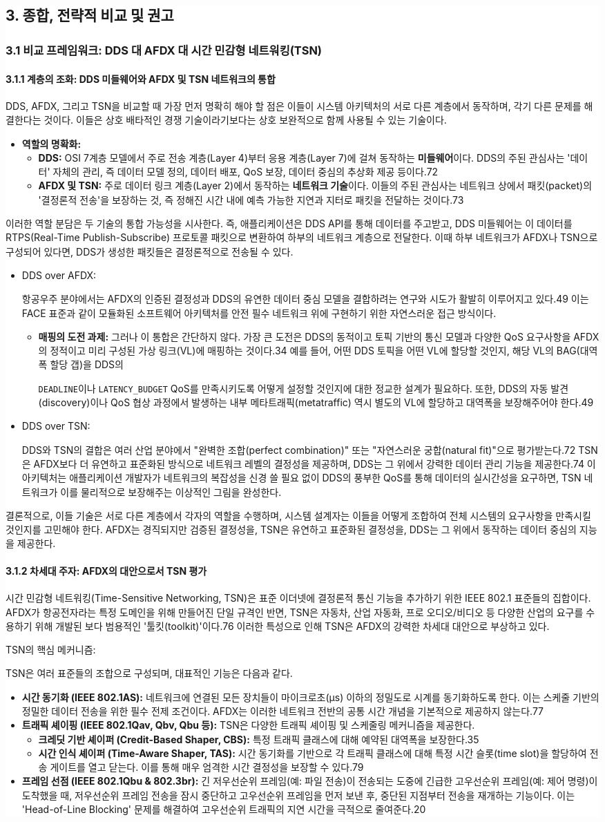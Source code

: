 ## 3.  종합, 전략적 비교 및 권고

### 3.1  비교 프레임워크: DDS 대 AFDX 대 시간 민감형 네트워킹(TSN)

#### 3.1.1  계층의 조화: DDS 미들웨어와 AFDX 및 TSN 네트워크의 통합

DDS, AFDX, 그리고 TSN을 비교할 때 가장 먼저 명확히 해야 할 점은 이들이 시스템 아키텍처의 서로 다른 계층에서 동작하며, 각기 다른 문제를 해결한다는 것이다. 이들은 상호 배타적인 경쟁 기술이라기보다는 상호 보완적으로 함께 사용될 수 있는 기술이다.

- **역할의 명확화:**
  - **DDS:** OSI 7계층 모델에서 주로 전송 계층(Layer 4)부터 응용 계층(Layer 7)에 걸쳐 동작하는 **미들웨어**이다. DDS의 주된 관심사는 '데이터' 자체의 관리, 즉 데이터 모델 정의, 데이터 배포, QoS 보장, 데이터 중심의 추상화 제공 등이다.72
  - **AFDX 및 TSN:** 주로 데이터 링크 계층(Layer 2)에서 동작하는 **네트워크 기술**이다. 이들의 주된 관심사는 네트워크 상에서 패킷(packet)의 '결정론적 전송'을 보장하는 것, 즉 정해진 시간 내에 예측 가능한 지연과 지터로 패킷을 전달하는 것이다.73

이러한 역할 분담은 두 기술의 통합 가능성을 시사한다. 즉, 애플리케이션은 DDS API를 통해 데이터를 주고받고, DDS 미들웨어는 이 데이터를 RTPS(Real-Time Publish-Subscribe) 프로토콜 패킷으로 변환하여 하부의 네트워크 계층으로 전달한다. 이때 하부 네트워크가 AFDX나 TSN으로 구성되어 있다면, DDS가 생성한 패킷들은 결정론적으로 전송될 수 있다.

- DDS over AFDX:

  항공우주 분야에서는 AFDX의 인증된 결정성과 DDS의 유연한 데이터 중심 모델을 결합하려는 연구와 시도가 활발히 이루어지고 있다.49 이는 FACE 표준과 같이 모듈화된 소프트웨어 아키텍처를 안전 필수 네트워크 위에 구현하기 위한 자연스러운 접근 방식이다.

  - **매핑의 도전 과제:** 그러나 이 통합은 간단하지 않다. 가장 큰 도전은 DDS의 동적이고 토픽 기반의 통신 모델과 다양한 QoS 요구사항을 AFDX의 정적이고 미리 구성된 가상 링크(VL)에 매핑하는 것이다.34 예를 들어, 어떤 DDS 토픽을 어떤 VL에 할당할 것인지, 해당 VL의 BAG(대역폭 할당 갭)을 DDS의 

    `DEADLINE`이나 `LATENCY_BUDGET` QoS를 만족시키도록 어떻게 설정할 것인지에 대한 정교한 설계가 필요하다. 또한, DDS의 자동 발견(discovery)이나 QoS 협상 과정에서 발생하는 내부 메타트래픽(metatraffic) 역시 별도의 VL에 할당하고 대역폭을 보장해주어야 한다.49

- DDS over TSN:

  DDS와 TSN의 결합은 여러 산업 분야에서 "완벽한 조합(perfect combination)" 또는 "자연스러운 궁합(natural fit)"으로 평가받는다.72 TSN은 AFDX보다 더 유연하고 표준화된 방식으로 네트워크 레벨의 결정성을 제공하며, DDS는 그 위에서 강력한 데이터 관리 기능을 제공한다.74 이 아키텍처는 애플리케이션 개발자가 네트워크의 복잡성을 신경 쓸 필요 없이 DDS의 풍부한 QoS를 통해 데이터의 실시간성을 요구하면, TSN 네트워크가 이를 물리적으로 보장해주는 이상적인 그림을 완성한다.

결론적으로, 이들 기술은 서로 다른 계층에서 각자의 역할을 수행하며, 시스템 설계자는 이들을 어떻게 조합하여 전체 시스템의 요구사항을 만족시킬 것인지를 고민해야 한다. AFDX는 경직되지만 검증된 결정성을, TSN은 유연하고 표준화된 결정성을, DDS는 그 위에서 동작하는 데이터 중심의 지능을 제공한다.

#### 3.1.2  차세대 주자: AFDX의 대안으로서 TSN 평가

시간 민감형 네트워킹(Time-Sensitive Networking, TSN)은 표준 이더넷에 결정론적 통신 기능을 추가하기 위한 IEEE 802.1 표준들의 집합이다. AFDX가 항공전자라는 특정 도메인을 위해 만들어진 단일 규격인 반면, TSN은 자동차, 산업 자동화, 프로 오디오/비디오 등 다양한 산업의 요구를 수용하기 위해 개발된 보다 범용적인 '툴킷(toolkit)'이다.76 이러한 특성으로 인해 TSN은 AFDX의 강력한 차세대 대안으로 부상하고 있다.

TSN의 핵심 메커니즘:

TSN은 여러 표준들의 조합으로 구성되며, 대표적인 기능은 다음과 같다.

- **시간 동기화 (IEEE 802.1AS):** 네트워크에 연결된 모든 장치들이 마이크로초(µs) 이하의 정밀도로 시계를 동기화하도록 한다. 이는 스케줄 기반의 정밀한 데이터 전송을 위한 필수 전제 조건이다. AFDX는 이러한 네트워크 전반의 공통 시간 개념을 기본적으로 제공하지 않는다.77
- **트래픽 셰이핑 (IEEE 802.1Qav, Qbv, Qbu 등):** TSN은 다양한 트래픽 셰이핑 및 스케줄링 메커니즘을 제공한다.
  - **크레딧 기반 셰이퍼 (Credit-Based Shaper, CBS):** 특정 트래픽 클래스에 대해 예약된 대역폭을 보장한다.35
  - **시간 인식 셰이퍼 (Time-Aware Shaper, TAS):** 시간 동기화를 기반으로 각 트래픽 클래스에 대해 특정 시간 슬롯(time slot)을 할당하여 전송 게이트를 열고 닫는다. 이를 통해 매우 엄격한 시간 결정성을 보장할 수 있다.79
- **프레임 선점 (IEEE 802.1Qbu & 802.3br):** 긴 저우선순위 프레임(예: 파일 전송)이 전송되는 도중에 긴급한 고우선순위 프레임(예: 제어 명령)이 도착했을 때, 저우선순위 프레임 전송을 잠시 중단하고 고우선순위 프레임을 먼저 보낸 후, 중단된 지점부터 전송을 재개하는 기능이다. 이는 'Head-of-Line Blocking' 문제를 해결하여 고우선순위 트래픽의 지연 시간을 극적으로 줄여준다.20
